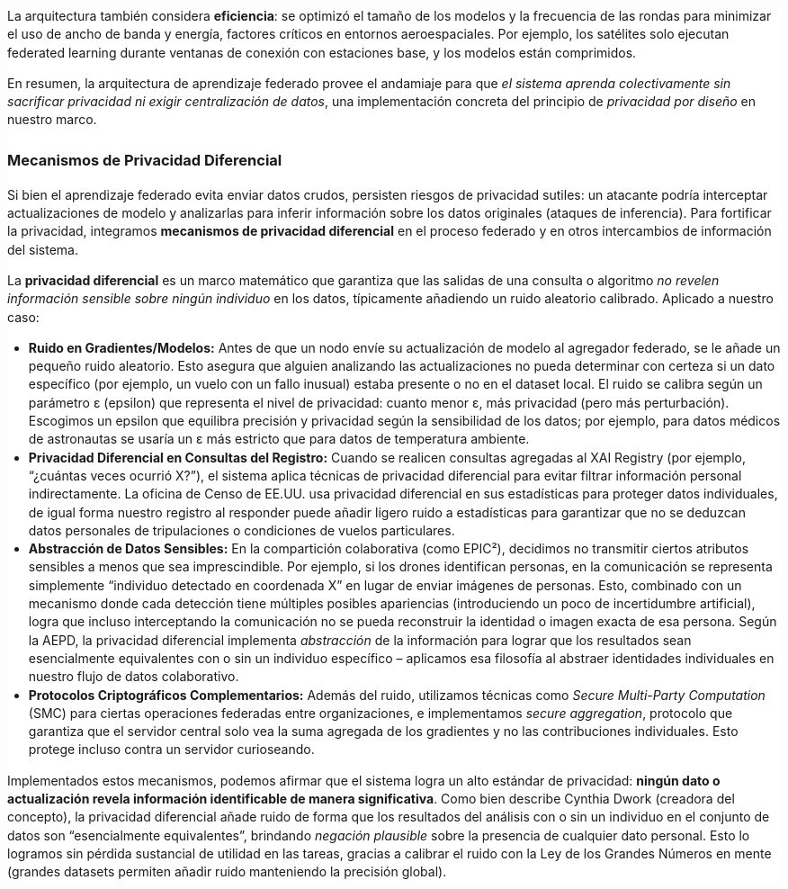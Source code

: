 La arquitectura también considera **eficiencia**: se optimizó el tamaño de los modelos y la frecuencia de las rondas para minimizar el uso de ancho de banda y energía, factores críticos en entornos aeroespaciales. Por ejemplo, los satélites solo ejecutan federated learning durante ventanas de conexión con estaciones base, y los modelos están comprimidos.

En resumen, la arquitectura de aprendizaje federado provee el andamiaje para que *el sistema aprenda colectivamente sin sacrificar privacidad ni exigir centralización de datos*, una implementación concreta del principio de *privacidad por diseño* en nuestro marco.

### Mecanismos de Privacidad Diferencial  
Si bien el aprendizaje federado evita enviar datos crudos, persisten riesgos de privacidad sutiles: un atacante podría interceptar actualizaciones de modelo y analizarlas para inferir información sobre los datos originales (ataques de inferencia). Para fortificar la privacidad, integramos **mecanismos de privacidad diferencial** en el proceso federado y en otros intercambios de información del sistema.

La **privacidad diferencial** es un marco matemático que garantiza que las salidas de una consulta o algoritmo *no revelen información sensible sobre ningún individuo* en los datos, típicamente añadiendo un ruido aleatorio calibrado. Aplicado a nuestro caso:

- **Ruido en Gradientes/Modelos:** Antes de que un nodo envíe su actualización de modelo al agregador federado, se le añade un pequeño ruido aleatorio. Esto asegura que alguien analizando las actualizaciones no pueda determinar con certeza si un dato específico (por ejemplo, un vuelo con un fallo inusual) estaba presente o no en el dataset local. El ruido se calibra según un parámetro ε (epsilon) que representa el nivel de privacidad: cuanto menor ε, más privacidad (pero más perturbación). Escogimos un epsilon que equilibra precisión y privacidad según la sensibilidad de los datos; por ejemplo, para datos médicos de astronautas se usaría un ε más estricto que para datos de temperatura ambiente.
- **Privacidad Diferencial en Consultas del Registro:** Cuando se realicen consultas agregadas al XAI Registry (por ejemplo, “¿cuántas veces ocurrió X?”), el sistema aplica técnicas de privacidad diferencial para evitar filtrar información personal indirectamente. La oficina de Censo de EE.UU. usa privacidad diferencial en sus estadísticas para proteger datos individuales, de igual forma nuestro registro al responder puede añadir ligero ruido a estadísticas para garantizar que no se deduzcan datos personales de tripulaciones o condiciones de vuelos particulares.
- **Abstracción de Datos Sensibles:** En la compartición colaborativa (como EPIC²), decidimos no transmitir ciertos atributos sensibles a menos que sea imprescindible. Por ejemplo, si los drones identifican personas, en la comunicación se representa simplemente “individuo detectado en coordenada X” en lugar de enviar imágenes de personas. Esto, combinado con un mecanismo donde cada detección tiene múltiples posibles apariencias (introduciendo un poco de incertidumbre artificial), logra que incluso interceptando la comunicación no se pueda reconstruir la identidad o imagen exacta de esa persona. Según la AEPD, la privacidad diferencial implementa *abstracción* de la información para lograr que los resultados sean esencialmente equivalentes con o sin un individuo específico – aplicamos esa filosofía al abstraer identidades individuales en nuestro flujo de datos colaborativo.
- **Protocolos Criptográficos Complementarios:** Además del ruido, utilizamos técnicas como *Secure Multi-Party Computation* (SMC) para ciertas operaciones federadas entre organizaciones, e implementamos *secure aggregation*, protocolo que garantiza que el servidor central solo vea la suma agregada de los gradientes y no las contribuciones individuales. Esto protege incluso contra un servidor curioseando. 

Implementados estos mecanismos, podemos afirmar que el sistema logra un alto estándar de privacidad: **ningún dato o actualización revela información identificable de manera significativa**. Como bien describe Cynthia Dwork (creadora del concepto), la privacidad diferencial añade ruido de forma que los resultados del análisis con o sin un individuo en el conjunto de datos son “esencialmente equivalentes”, brindando *negación plausible* sobre la presencia de cualquier dato personal. Esto lo logramos sin pérdida sustancial de utilidad en las tareas, gracias a calibrar el ruido con la Ley de los Grandes Números en mente (grandes datasets permiten añadir ruido manteniendo la precisión global).
